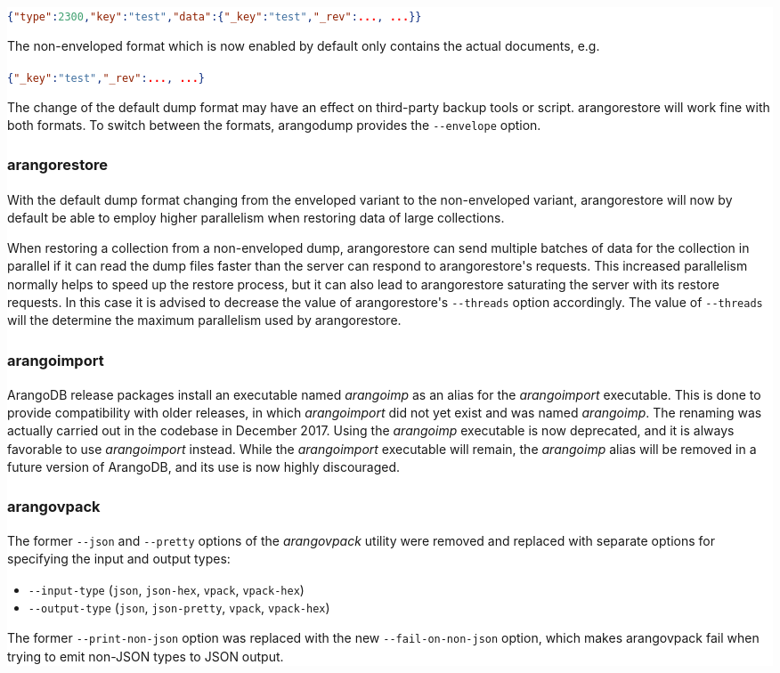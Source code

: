 ```json
{"type":2300,"key":"test","data":{"_key":"test","_rev":..., ...}}
```

The non-enveloped format which is now enabled by default only contains the
actual documents, e.g.

```json
{"_key":"test","_rev":..., ...}
```

The change of the default dump format may have an effect on third-party
backup tools or script. arangorestore will work fine with both formats.
To switch between the formats, arangodump provides the `--envelope` option.

### arangorestore

With the default dump format changing from the enveloped variant to the
non-enveloped variant, arangorestore will now by default be able to employ
higher parallelism when restoring data of large collections.

When restoring a collection from a non-enveloped dump, arangorestore can
send multiple batches of data for the collection in parallel if it can read
the dump files faster than the server can respond to arangorestore's requests.
This increased parallelism normally helps to speed up the restore process,
but it can also lead to arangorestore saturating the server with its restore
requests.
In this case it is advised to decrease the value of arangorestore's `--threads`
option accordingly. The value of `--threads` will the determine the maximum
parallelism used by arangorestore.

### arangoimport

ArangoDB release packages install an executable named _arangoimp_ as an alias 
for the _arangoimport_ executable. This is done to provide compatibility with 
older releases, in which _arangoimport_ did not yet exist and was named 
_arangoimp_. 
The renaming was actually carried out in the codebase in December 2017. Using 
the _arangoimp_ executable is now deprecated, and it is always favorable to use 
_arangoimport_ instead. 
While the _arangoimport_ executable will remain, the _arangoimp_ alias will be 
removed in a future version of ArangoDB, and its use is now highly discouraged.

### arangovpack

The former `--json` and `--pretty` options of the *arangovpack* utility
were removed and replaced with separate options for specifying
the input and output types:

- `--input-type` (`json`, `json-hex`, `vpack`, `vpack-hex`)
- `--output-type` (`json`, `json-pretty`, `vpack`, `vpack-hex`)

The former `--print-non-json` option was replaced with the new
`--fail-on-non-json` option, which makes arangovpack fail when trying to emit non-JSON
types to JSON output.

